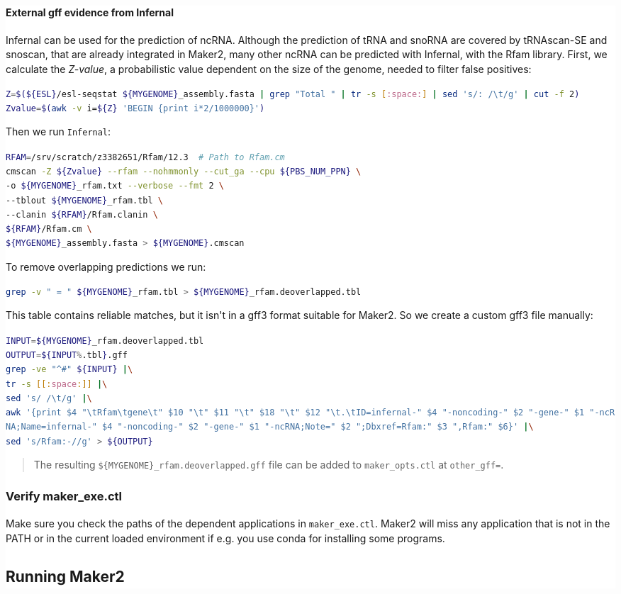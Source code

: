 #### External gff evidence from Infernal

Infernal can be used for the prediction of ncRNA. Although the prediction of tRNA and snoRNA are covered by tRNAscan-SE and snoscan, that are already integrated in Maker2, many other ncRNA can be predicted with Infernal, with the Rfam library.
First, we calculate the *Z-value*, a probabilistic value dependent on the size of the genome, needed to filter false positives:

``` bash
Z=$(${ESL}/esl-seqstat ${MYGENOME}_assembly.fasta | grep "Total " | tr -s [:space:] | sed 's/: /\t/g' | cut -f 2)
Zvalue=$(awk -v i=${Z} 'BEGIN {print i*2/1000000}')
```

Then we run `Infernal`:

``` bash
RFAM=/srv/scratch/z3382651/Rfam/12.3  # Path to Rfam.cm
cmscan -Z ${Zvalue} --rfam --nohmmonly --cut_ga --cpu ${PBS_NUM_PPN} \
-o ${MYGENOME}_rfam.txt --verbose --fmt 2 \
--tblout ${MYGENOME}_rfam.tbl \
--clanin ${RFAM}/Rfam.clanin \
${RFAM}/Rfam.cm \
${MYGENOME}_assembly.fasta > ${MYGENOME}.cmscan
```

To remove overlapping predictions we run:

``` bash
grep -v " = " ${MYGENOME}_rfam.tbl > ${MYGENOME}_rfam.deoverlapped.tbl
```

This table contains reliable matches, but it isn't in a gff3 format suitable for Maker2. So we create a custom gff3 file manually:

``` bash
INPUT=${MYGENOME}_rfam.deoverlapped.tbl
OUTPUT=${INPUT%.tbl}.gff
grep -ve "^#" ${INPUT} |\
tr -s [[:space:]] |\
sed 's/ /\t/g' |\
awk '{print $4 "\tRfam\tgene\t" $10 "\t" $11 "\t" $18 "\t" $12 "\t.\tID=infernal-" $4 "-noncoding-" $2 "-gene-" $1 "-ncRNA;Name=infernal-" $4 "-noncoding-" $2 "-gene-" $1 "-ncRNA;Note=" $2 ";Dbxref=Rfam:" $3 ",Rfam:" $6}' |\
sed 's/Rfam:-//g' > ${OUTPUT}
```

> The resulting `${MYGENOME}_rfam.deoverlapped.gff` file can be added to `maker_opts.ctl` at `other_gff=`.

### Verify maker\_exe.ctl

Make sure you check the paths of the dependent applications in `maker_exe.ctl`. Maker2 will miss any application that is not in the PATH or in the current loaded environment if e.g. you use conda for installing some programs.

Running Maker2
--------------
